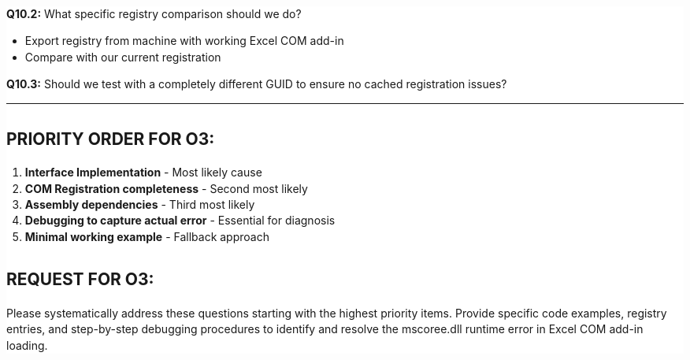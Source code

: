 **Q10.2:** What specific registry comparison should we do?
- Export registry from machine with working Excel COM add-in
- Compare with our current registration

**Q10.3:** Should we test with a completely different GUID to ensure no cached registration issues?

---

## PRIORITY ORDER FOR O3:
1. **Interface Implementation** - Most likely cause
2. **COM Registration completeness** - Second most likely
3. **Assembly dependencies** - Third most likely
4. **Debugging to capture actual error** - Essential for diagnosis
5. **Minimal working example** - Fallback approach

## REQUEST FOR O3:
Please systematically address these questions starting with the highest priority items. Provide specific code examples, registry entries, and step-by-step debugging procedures to identify and resolve the mscoree.dll runtime error in Excel COM add-in loading. 